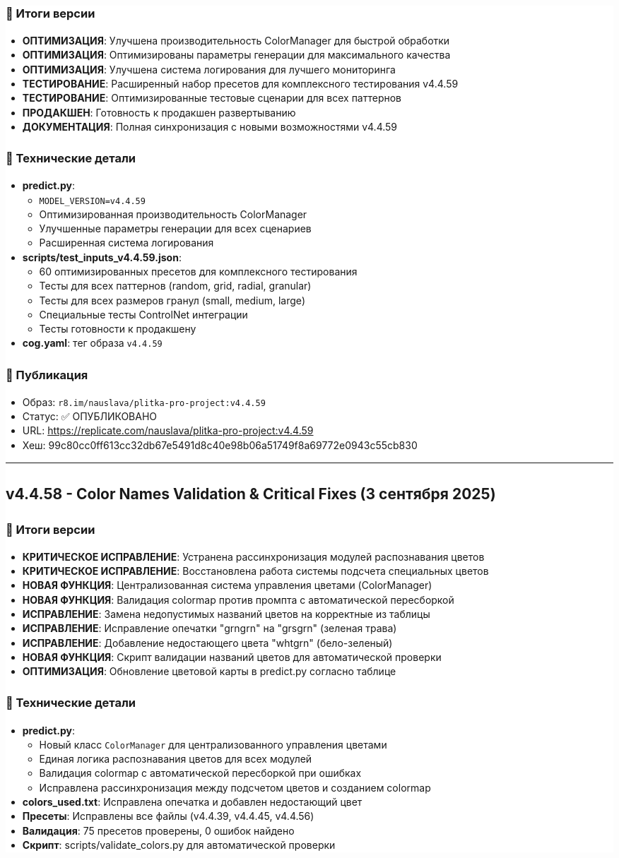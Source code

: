 ### 🎯 Итоги версии
- **ОПТИМИЗАЦИЯ**: Улучшена производительность ColorManager для быстрой обработки
- **ОПТИМИЗАЦИЯ**: Оптимизированы параметры генерации для максимального качества
- **ОПТИМИЗАЦИЯ**: Улучшена система логирования для лучшего мониторинга
- **ТЕСТИРОВАНИЕ**: Расширенный набор пресетов для комплексного тестирования v4.4.59
- **ТЕСТИРОВАНИЕ**: Оптимизированные тестовые сценарии для всех паттернов
- **ПРОДАКШЕН**: Готовность к продакшен развертыванию
- **ДОКУМЕНТАЦИЯ**: Полная синхронизация с новыми возможностями v4.4.59

### 🔧 Технические детали
- **predict.py**: 
  - `MODEL_VERSION=v4.4.59`
  - Оптимизированная производительность ColorManager
  - Улучшенные параметры генерации для всех сценариев
  - Расширенная система логирования
- **scripts/test_inputs_v4.4.59.json**: 
  - 60 оптимизированных пресетов для комплексного тестирования
  - Тесты для всех паттернов (random, grid, radial, granular)
  - Тесты для всех размеров гранул (small, medium, large)
  - Специальные тесты ControlNet интеграции
  - Тесты готовности к продакшену
- **cog.yaml**: тег образа `v4.4.59`

### 🚀 Публикация
- Образ: `r8.im/nauslava/plitka-pro-project:v4.4.59`
- Статус: ✅ ОПУБЛИКОВАНО
- URL: https://replicate.com/nauslava/plitka-pro-project:v4.4.59
- Хеш: 99c80cc0ff613cc32db67e5491d8c40e98b06a51749f8a69772e0943c55cb830

---

## **v4.4.58 - Color Names Validation & Critical Fixes (3 сентября 2025)**

### 🎯 Итоги версии
- **КРИТИЧЕСКОЕ ИСПРАВЛЕНИЕ**: Устранена рассинхронизация модулей распознавания цветов
- **КРИТИЧЕСКОЕ ИСПРАВЛЕНИЕ**: Восстановлена работа системы подсчета специальных цветов
- **НОВАЯ ФУНКЦИЯ**: Централизованная система управления цветами (ColorManager)
- **НОВАЯ ФУНКЦИЯ**: Валидация colormap против промпта с автоматической пересборкой
- **ИСПРАВЛЕНИЕ**: Замена недопустимых названий цветов на корректные из таблицы
- **ИСПРАВЛЕНИЕ**: Исправление опечатки "grngrn" на "grsgrn" (зеленая трава)
- **ИСПРАВЛЕНИЕ**: Добавление недостающего цвета "whtgrn" (бело-зеленый)
- **НОВАЯ ФУНКЦИЯ**: Скрипт валидации названий цветов для автоматической проверки
- **ОПТИМИЗАЦИЯ**: Обновление цветовой карты в predict.py согласно таблице

### 🔧 Технические детали
- **predict.py**: 
  - Новый класс `ColorManager` для централизованного управления цветами
  - Единая логика распознавания цветов для всех модулей
  - Валидация colormap с автоматической пересборкой при ошибках
  - Исправлена рассинхронизация между подсчетом цветов и созданием colormap
- **colors_used.txt**: Исправлена опечатка и добавлен недостающий цвет
- **Пресеты**: Исправлены все файлы (v4.4.39, v4.4.45, v4.4.56)
- **Валидация**: 75 пресетов проверены, 0 ошибок найдено
- **Скрипт**: scripts/validate_colors.py для автоматической проверки
